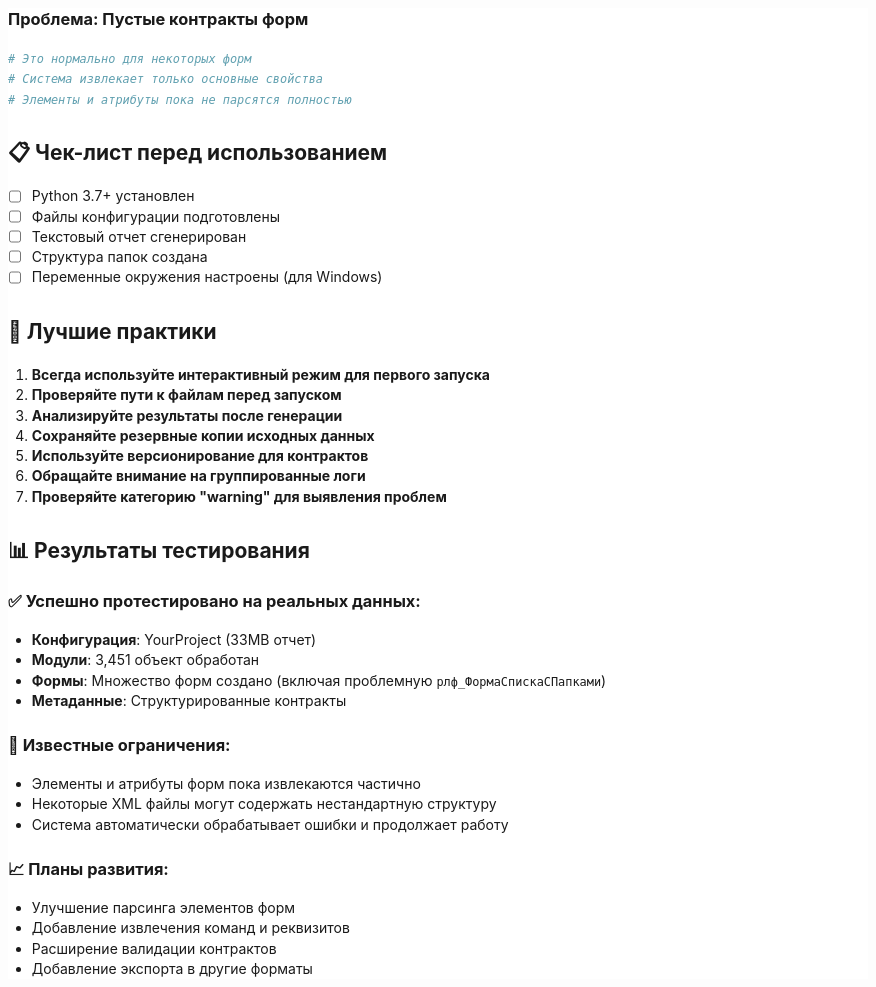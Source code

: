 ### Проблема: Пустые контракты форм

```bash
# Это нормально для некоторых форм
# Система извлекает только основные свойства
# Элементы и атрибуты пока не парсятся полностью
```

## 📋 Чек-лист перед использованием

- [ ] Python 3.7+ установлен
- [ ] Файлы конфигурации подготовлены
- [ ] Текстовый отчет сгенерирован
- [ ] Структура папок создана
- [ ] Переменные окружения настроены (для Windows)

## 🎯 Лучшие практики

1. **Всегда используйте интерактивный режим для первого запуска**
2. **Проверяйте пути к файлам перед запуском**
3. **Анализируйте результаты после генерации**
4. **Сохраняйте резервные копии исходных данных**
5. **Используйте версионирование для контрактов**
6. **Обращайте внимание на группированные логи**
7. **Проверяйте категорию "warning" для выявления проблем**

## 📊 Результаты тестирования

### ✅ **Успешно протестировано на реальных данных:**
- **Конфигурация**: YourProject (33MB отчет)
- **Модули**: 3,451 объект обработан
- **Формы**: Множество форм создано (включая проблемную `рлф_ФормаСпискаСПапками`)
- **Метаданные**: Структурированные контракты

### 🔧 **Известные ограничения:**
- Элементы и атрибуты форм пока извлекаются частично
- Некоторые XML файлы могут содержать нестандартную структуру
- Система автоматически обрабатывает ошибки и продолжает работу

### 📈 **Планы развития:**
- Улучшение парсинга элементов форм
- Добавление извлечения команд и реквизитов
- Расширение валидации контрактов
- Добавление экспорта в другие форматы 